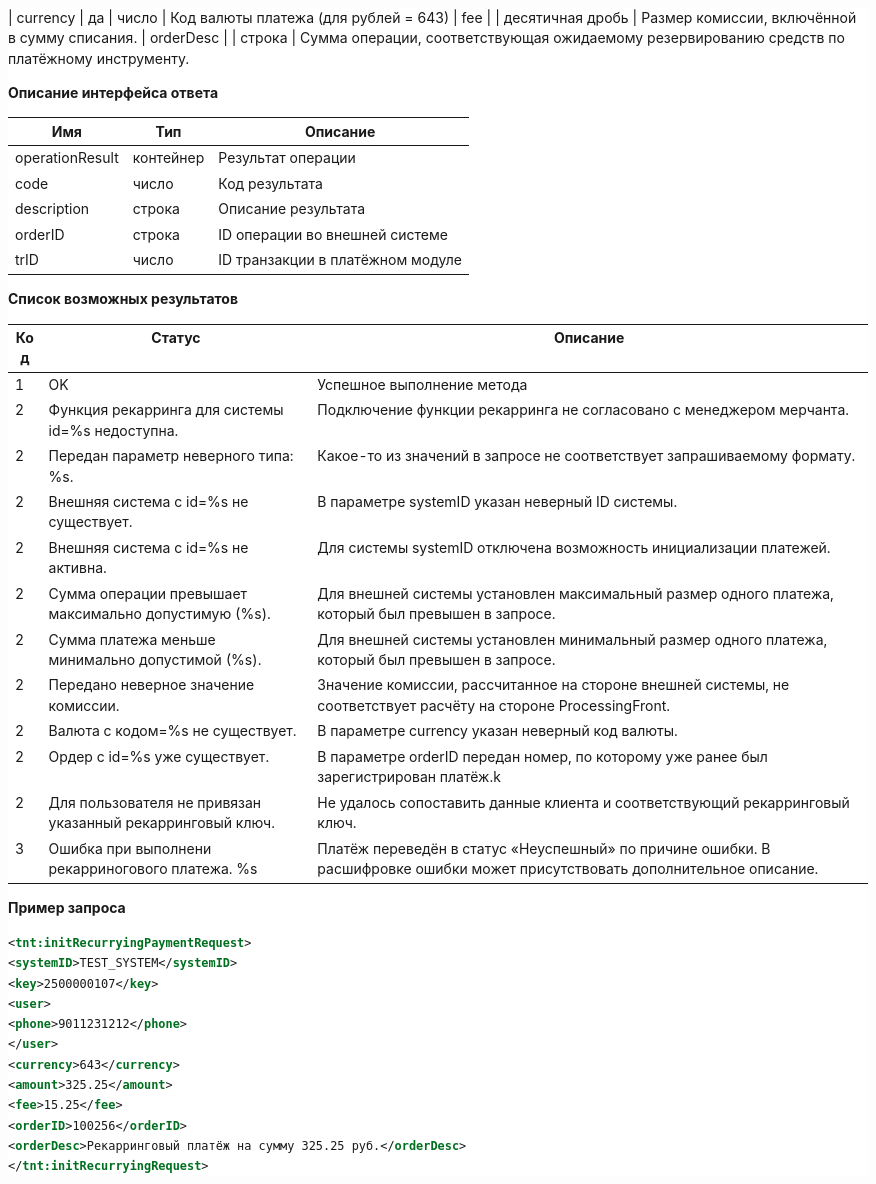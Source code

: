 | currency  | да |  число    | Код валюты платежа (для рублей = 643)
| fee       |    | десятичная дробь | Размер комиссии, включённой в сумму списания.
| orderDesc |    | строка    | Сумма операции, соответствующая ожидаемому резервированию средств по платёжному инструменту.

**Описание интерфейса ответа**

| Имя       | Тип               | Описание  |
| --------- | ----------------- | --------- |
| operationResult | контейнер | Результат операции
| code            | число     | Код результата
| description     | строка    | Описание результата
| orderID         | строка    | ID операции во внешней системе
| trID            | число     | ID транзакции в платёжном модуле

**Список возможных результатов**

| Код | Статус | Описание |
| --- | ------ | -------- |
| 1   | OK     | Успешное выполнение метода
| 2   | Функция рекарринга для системы id=%s недоступна. | Подключение функции рекарринга не согласовано с менеджером мерчанта.
| 2   | Передан параметр неверного типа: %s. | Какое-то из значений в запросе не соответствует запрашиваемому формату.
| 2   | Внешняя система с id=%s не существует. | В параметре systemID указан неверный ID системы.
| 2   | Внешняя система с id=%s не активна. | Для системы systemID отключена возможность инициализации платежей.
| 2   | Сумма операции превышает максимально допустимую (%s). | Для внешней системы установлен максимальный размер одного платежа, который был превышен в запросе.
| 2   | Сумма платежа меньше минимально допустимой (%s). | Для внешней системы установлен минимальный размер одного платежа, который был превышен в запросе.
| 2   | Передано неверное значение комиссии. | Значение комиссии, рассчитанное на стороне внешней системы, не соответствует расчёту на стороне ProcessingFront.
| 2   | Валюта с кодом=%s не существует. | В параметре currency указан неверный код валюты.
| 2   | Ордер с id=%s уже существует. | В параметре orderID передан номер, по которому уже ранее был зарегистрирован платёж.k
| 2   | Для пользователя не привязан указанный рекарринговый ключ. | Не удалось сопоставить данные клиента и соответствующий рекарринговый ключ.
| 3   | Ошибка при выполнени рекарриногового платежа. %s | Платёж переведён в статус «Неуспешный» по причине ошибки. В расшифровке ошибки может присутствовать дополнительное описание.

**Пример запроса**

```xml
<tnt:initRecurryingPaymentRequest>
<systemID>TEST_SYSTEM</systemID>
<key>2500000107</key>
<user>
<phone>9011231212</phone>
</user>
<currency>643</currency>
<amount>325.25</amount>
<fee>15.25</fee>
<orderID>100256</orderID>
<orderDesc>Рекарринговый платёж на сумму 325.25 руб.</orderDesc>
</tnt:initRecurryingRequest>
```
